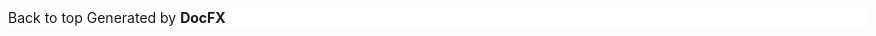 </div>

<div class="grad-bottom">

</div>

<div class="footer">

<div class="container">

Back to top Generated by **DocFX**

</div>

</div>

</div>
